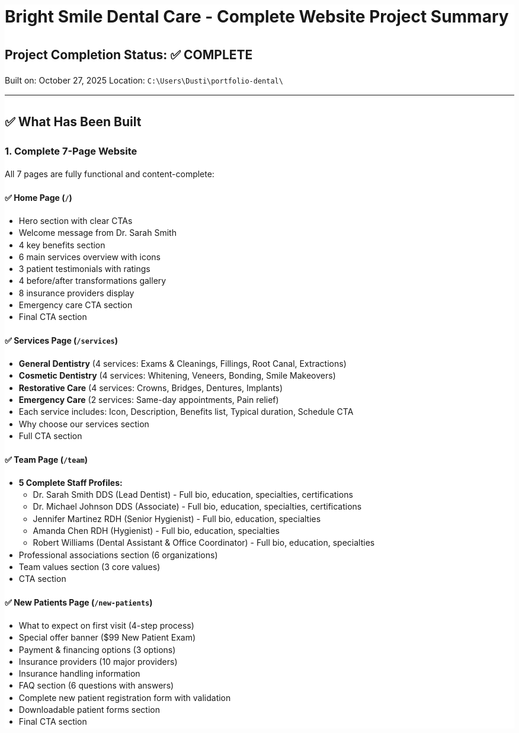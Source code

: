 # Bright Smile Dental Care - Complete Website Project Summary

## Project Completion Status: ✅ COMPLETE

Built on: October 27, 2025
Location: `C:\Users\Dusti\portfolio-dental\`

---

## ✅ What Has Been Built

### 1. Complete 7-Page Website

All 7 pages are fully functional and content-complete:

#### ✅ Home Page (`/`)
- Hero section with clear CTAs
- Welcome message from Dr. Sarah Smith
- 4 key benefits section
- 6 main services overview with icons
- 3 patient testimonials with ratings
- 4 before/after transformations gallery
- 8 insurance providers display
- Emergency care CTA section
- Final CTA section

#### ✅ Services Page (`/services`)
- **General Dentistry** (4 services: Exams & Cleanings, Fillings, Root Canal, Extractions)
- **Cosmetic Dentistry** (4 services: Whitening, Veneers, Bonding, Smile Makeovers)
- **Restorative Care** (4 services: Crowns, Bridges, Dentures, Implants)
- **Emergency Care** (2 services: Same-day appointments, Pain relief)
- Each service includes: Icon, Description, Benefits list, Typical duration, Schedule CTA
- Why choose our services section
- Full CTA section

#### ✅ Team Page (`/team`)
- **5 Complete Staff Profiles:**
  - Dr. Sarah Smith DDS (Lead Dentist) - Full bio, education, specialties, certifications
  - Dr. Michael Johnson DDS (Associate) - Full bio, education, specialties, certifications
  - Jennifer Martinez RDH (Senior Hygienist) - Full bio, education, specialties
  - Amanda Chen RDH (Hygienist) - Full bio, education, specialties
  - Robert Williams (Dental Assistant & Office Coordinator) - Full bio, education, specialties
- Professional associations section (6 organizations)
- Team values section (3 core values)
- CTA section

#### ✅ New Patients Page (`/new-patients`)
- What to expect on first visit (4-step process)
- Special offer banner ($99 New Patient Exam)
- Payment & financing options (3 options)
- Insurance providers (10 major providers)
- Insurance handling information
- FAQ section (6 questions with answers)
- Complete new patient registration form with validation
- Downloadable patient forms section
- Final CTA section
